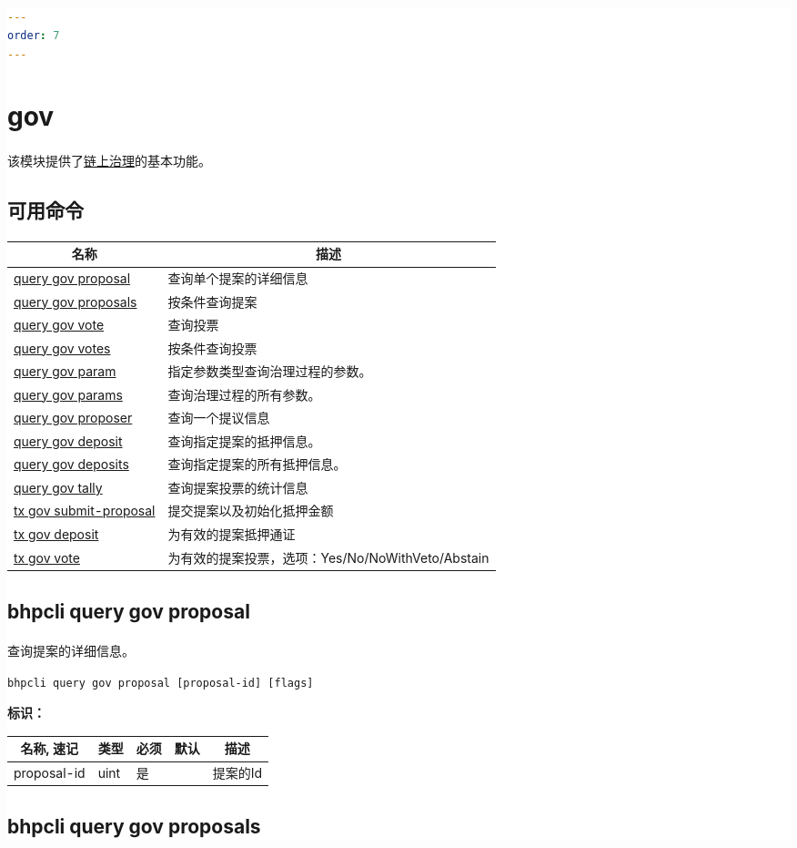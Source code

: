 ```yaml
---
order: 7
---
```


# gov

该模块提供了[链上治理](../concepts/governance.md)的基本功能。

## 可用命令

| 名称                                            | 描述                                              |
| ----------------------------------------------- | ------------------------------------------------- |
| [query gov proposal](#bhpcli-query-gov-proposal)   | 查询单个提案的详细信息                       |
| [query gov proposals](#bhpcli-query-gov-proposals) | 按条件查询提案                              |
| [query gov vote](#bhpcli-query-gov-vote)           | 查询投票                                   |
| [query gov votes](#bhpcli-query-gov-votes)         | 按条件查询投票                                    |
| [query gov param](#bhpcli-query-gov-param)           | 指定参数类型查询治理过程的参数。                    |
| [query gov params](#bhpcli-query-gov-params)         | 查询治理过程的所有参数。                           |
| [query gov proposer](#bhpcli-query-gov-proposer)           | 查询一个提议信息                            |
| [query gov deposit](#bhpcli-query-gov-votes)         | 查询指定提案的抵押信息。              |
| [query gov deposits](#bhpcli-query-gov-deposits)           | 查询指定提案的所有抵押信息。      |
| [query gov tally](#bhpcli-query-gov-tally)         | 查询提案投票的统计信息        |
| [tx gov submit-proposal](#bhpcli-tx-gov-submit-proposal) | 提交提案以及初始化抵押金额           |
| [tx gov deposit](#bhpcli-tx-gov-deposit)                 | 为有效的提案抵押通证                |
| [tx gov vote](#bhpcli-tx-gov-vote)                       | 为有效的提案投票，选项：Yes/No/NoWithVeto/Abstain |

## bhpcli query gov proposal

查询提案的详细信息。

```shell script
bhpcli query gov proposal [proposal-id] [flags]
```
**标识：**

| 名称, 速记    | 类型 | 必须 | 默认 | 描述     |
| ------------- | ---- | -------- | ---- | -------- |
| proposal-id | uint | 是       |      | 提案的Id |
## bhpcli query gov proposals
